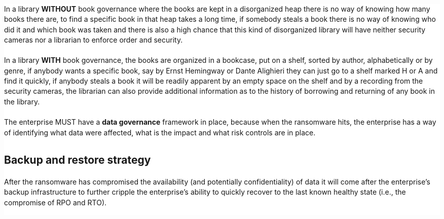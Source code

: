In a library **WITHOUT** book governance where the books are kept in a disorganized heap there is no way of knowing how many books there are, to find a specific book in that heap takes a long time, if somebody steals a book there is no way of knowing who did it and which book was taken and there is also a high chance that this kind of disorganized library will have neither security cameras nor a librarian to enforce order and security.
<br><br>
In a library **WITH** book governance, the books are organized in a bookcase, put on a shelf, sorted by author, alphabetically or by genre, if anybody wants a specific book, say by Ernst Hemingway or Dante Alighieri they can just go to a shelf marked H or A and find it quickly, if anybody steals a book it will be readily apparent by an empty space on the shelf and by a recording from the security cameras, the librarian can also provide additional information as to the history of borrowing and returning of any book in the library.
<br><br>
The enterprise MUST have a **data governance** framework in place, because when the ransomware hits, the enterprise has a way of identifying what data were affected, what is the impact and what risk controls are in place.

## Backup and restore strategy
After the ransomware has compromised the availability (and potentially confidentiality) of data it will come after the enterprise’s backup infrastructure to further cripple the enterprise’s ability to quickly recover to the last known healthy state (i.e., the compromise of RPO and RTO).

<table align="center" border=0>